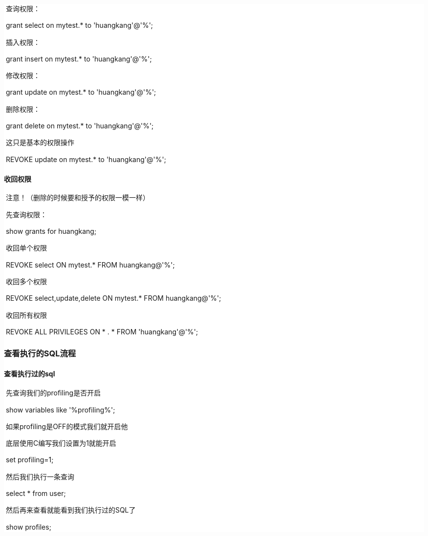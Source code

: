 ​						查询权限：

​								grant select on mytest.* to 'huangkang'@'%';

​						插入权限：

​								grant insert on mytest.* to 'huangkang'@'%';

​						修改权限：

​								grant update on mytest.* to 'huangkang'@'%';

​						删除权限：

​								grant delete on mytest.* to 'huangkang'@'%';

​						这只是基本的权限操作

​								REVOKE update on mytest.* to 'huangkang'@'%';

#### 		收回权限

​					注意！（删除的时候要和授予的权限一模一样）

​					先查询权限：

​						show grants for huangkang;

​					收回单个权限

​						REVOKE select ON mytest.* FROM huangkang@'%';

​					收回多个权限

​						REVOKE select,update,delete ON mytest.* FROM huangkang@'%';

​					收回所有权限

​						REVOKE ALL PRIVILEGES ON * . * FROM 'huangkang'@'%';



### 查看执行的SQL流程

#### 		查看执行过的sql

​					先查询我们的profiling是否开启

​						show variables  like '%profiling%';

​													如果profiling是OFF的模式我们就开启他

​													底层使用C编写我们设置为1就能开启

​						set profiling=1;

​													然后我们执行一条查询

​						select * from user;

​													然后再来查看就能看到我们执行过的SQL了

​						show profiles;
